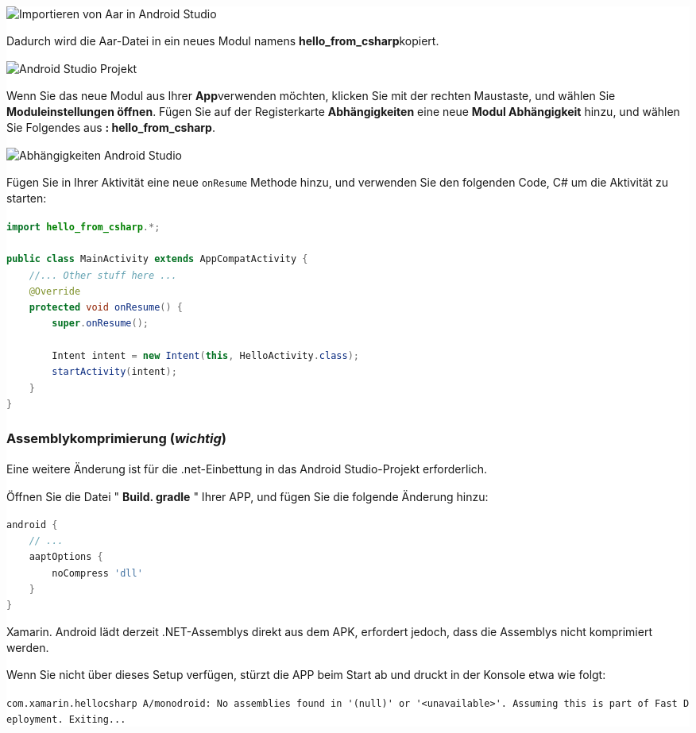 ![Importieren von Aar in Android Studio](android-images/androidstudioimport.png)

Dadurch wird die Aar-Datei in ein neues Modul namens **hello_from_csharp**kopiert.

![Android Studio Projekt](android-images/androidstudioproject.png)

Wenn Sie das neue Modul aus Ihrer **App**verwenden möchten, klicken Sie mit der rechten Maustaste, und wählen Sie **Moduleinstellungen öffnen**. Fügen Sie auf der Registerkarte **Abhängigkeiten** eine neue **Modul Abhängigkeit** hinzu, und wählen Sie Folgendes aus **: hello_from_csharp**.

![Abhängigkeiten Android Studio](android-images/androidstudiodependencies.png)

Fügen Sie in Ihrer Aktivität eine neue `onResume` Methode hinzu, und verwenden Sie den folgenden Code, C# um die Aktivität zu starten:

```java
import hello_from_csharp.*;

public class MainActivity extends AppCompatActivity {
    //... Other stuff here ...
    @Override
    protected void onResume() {
        super.onResume();

        Intent intent = new Intent(this, HelloActivity.class);
        startActivity(intent);
    }
}
```

### <a name="assembly-compression-important"></a>Assemblykomprimierung (*wichtig*)

Eine weitere Änderung ist für die .net-Einbettung in das Android Studio-Projekt erforderlich.

Öffnen Sie die Datei " **Build. gradle** " Ihrer APP, und fügen Sie die folgende Änderung hinzu:

```groovy
android {
    // ...
    aaptOptions {
        noCompress 'dll'
    }
}
```

Xamarin. Android lädt derzeit .NET-Assemblys direkt aus dem APK, erfordert jedoch, dass die Assemblys nicht komprimiert werden.

Wenn Sie nicht über dieses Setup verfügen, stürzt die APP beim Start ab und druckt in der Konsole etwa wie folgt:

```shell
com.xamarin.hellocsharp A/monodroid: No assemblies found in '(null)' or '<unavailable>'. Assuming this is part of Fast Deployment. Exiting...
```
